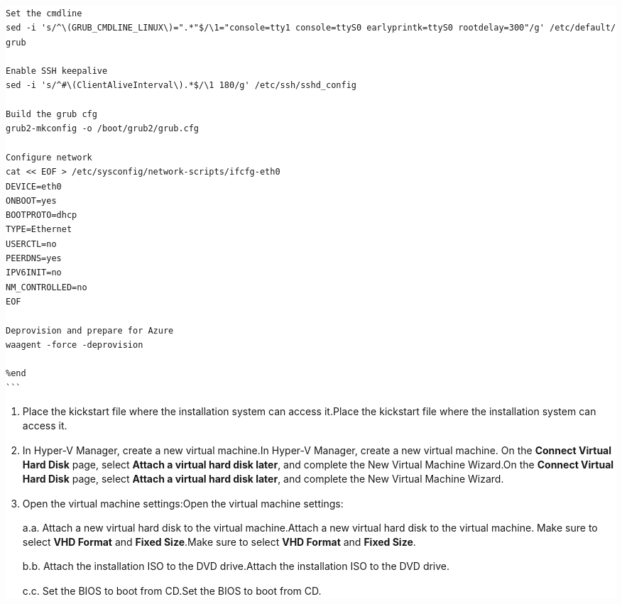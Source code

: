     Set the cmdline
    sed -i 's/^\(GRUB_CMDLINE_LINUX\)=".*"$/\1="console=tty1 console=ttyS0 earlyprintk=ttyS0 rootdelay=300"/g' /etc/default/grub

    Enable SSH keepalive
    sed -i 's/^#\(ClientAliveInterval\).*$/\1 180/g' /etc/ssh/sshd_config

    Build the grub cfg
    grub2-mkconfig -o /boot/grub2/grub.cfg

    Configure network
    cat << EOF > /etc/sysconfig/network-scripts/ifcfg-eth0
    DEVICE=eth0
    ONBOOT=yes
    BOOTPROTO=dhcp
    TYPE=Ethernet
    USERCTL=no
    PEERDNS=yes
    IPV6INIT=no
    NM_CONTROLLED=no
    EOF

    Deprovision and prepare for Azure
    waagent -force -deprovision

    %end
    ```

1. <span data-ttu-id="aa3d6-279">Place the kickstart file where the installation system can access it.</span><span class="sxs-lookup"><span data-stu-id="aa3d6-279">Place the kickstart file where the installation system can access it.</span></span>

1. <span data-ttu-id="aa3d6-280">In Hyper-V Manager, create a new virtual machine.</span><span class="sxs-lookup"><span data-stu-id="aa3d6-280">In Hyper-V Manager, create a new virtual machine.</span></span> <span data-ttu-id="aa3d6-281">On the **Connect Virtual Hard Disk** page, select **Attach a virtual hard disk later**, and complete the New Virtual Machine Wizard.</span><span class="sxs-lookup"><span data-stu-id="aa3d6-281">On the **Connect Virtual Hard Disk** page, select **Attach a virtual hard disk later**, and complete the New Virtual Machine Wizard.</span></span>

1. <span data-ttu-id="aa3d6-282">Open the virtual machine settings:</span><span class="sxs-lookup"><span data-stu-id="aa3d6-282">Open the virtual machine settings:</span></span>

    <span data-ttu-id="aa3d6-283">a.</span><span class="sxs-lookup"><span data-stu-id="aa3d6-283">a.</span></span> <span data-ttu-id="aa3d6-284">Attach a new virtual hard disk to the virtual machine.</span><span class="sxs-lookup"><span data-stu-id="aa3d6-284">Attach a new virtual hard disk to the virtual machine.</span></span> <span data-ttu-id="aa3d6-285">Make sure to select **VHD Format** and **Fixed Size**.</span><span class="sxs-lookup"><span data-stu-id="aa3d6-285">Make sure to select **VHD Format** and **Fixed Size**.</span></span>

    <span data-ttu-id="aa3d6-286">b.</span><span class="sxs-lookup"><span data-stu-id="aa3d6-286">b.</span></span> <span data-ttu-id="aa3d6-287">Attach the installation ISO to the DVD drive.</span><span class="sxs-lookup"><span data-stu-id="aa3d6-287">Attach the installation ISO to the DVD drive.</span></span>

    <span data-ttu-id="aa3d6-288">c.</span><span class="sxs-lookup"><span data-stu-id="aa3d6-288">c.</span></span> <span data-ttu-id="aa3d6-289">Set the BIOS to boot from CD.</span><span class="sxs-lookup"><span data-stu-id="aa3d6-289">Set the BIOS to boot from CD.</span></span>
